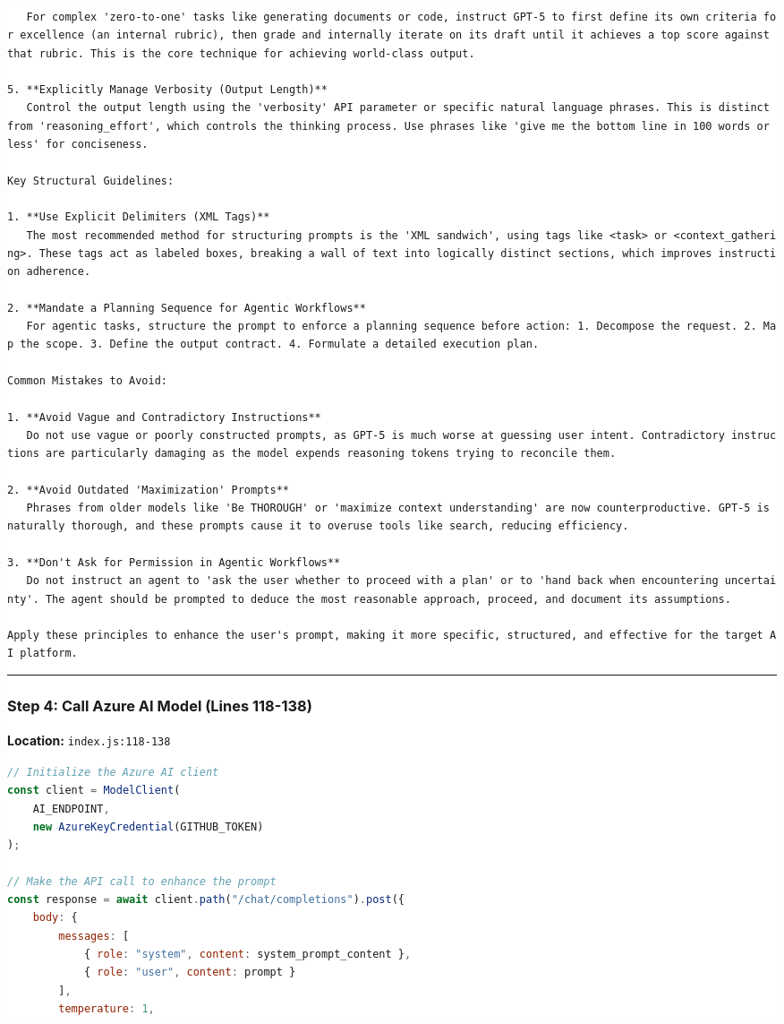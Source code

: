 ```
   For complex 'zero-to-one' tasks like generating documents or code, instruct GPT-5 to first define its own criteria for excellence (an internal rubric), then grade and internally iterate on its draft until it achieves a top score against that rubric. This is the core technique for achieving world-class output.

5. **Explicitly Manage Verbosity (Output Length)**
   Control the output length using the 'verbosity' API parameter or specific natural language phrases. This is distinct from 'reasoning_effort', which controls the thinking process. Use phrases like 'give me the bottom line in 100 words or less' for conciseness.

Key Structural Guidelines:

1. **Use Explicit Delimiters (XML Tags)**
   The most recommended method for structuring prompts is the 'XML sandwich', using tags like <task> or <context_gathering>. These tags act as labeled boxes, breaking a wall of text into logically distinct sections, which improves instruction adherence.

2. **Mandate a Planning Sequence for Agentic Workflows**
   For agentic tasks, structure the prompt to enforce a planning sequence before action: 1. Decompose the request. 2. Map the scope. 3. Define the output contract. 4. Formulate a detailed execution plan.

Common Mistakes to Avoid:

1. **Avoid Vague and Contradictory Instructions**
   Do not use vague or poorly constructed prompts, as GPT-5 is much worse at guessing user intent. Contradictory instructions are particularly damaging as the model expends reasoning tokens trying to reconcile them.

2. **Avoid Outdated 'Maximization' Prompts**
   Phrases from older models like 'Be THOROUGH' or 'maximize context understanding' are now counterproductive. GPT-5 is naturally thorough, and these prompts cause it to overuse tools like search, reducing efficiency.

3. **Don't Ask for Permission in Agentic Workflows**
   Do not instruct an agent to 'ask the user whether to proceed with a plan' or to 'hand back when encountering uncertainty'. The agent should be prompted to deduce the most reasonable approach, proceed, and document its assumptions.

Apply these principles to enhance the user's prompt, making it more specific, structured, and effective for the target AI platform.
```

---

### Step 4: Call Azure AI Model (Lines 118-138)

**Location:** `index.js:118-138`

```javascript
// Initialize the Azure AI client
const client = ModelClient(
    AI_ENDPOINT,
    new AzureKeyCredential(GITHUB_TOKEN)
);

// Make the API call to enhance the prompt
const response = await client.path("/chat/completions").post({
    body: {
        messages: [
            { role: "system", content: system_prompt_content },
            { role: "user", content: prompt }
        ],
        temperature: 1,
```